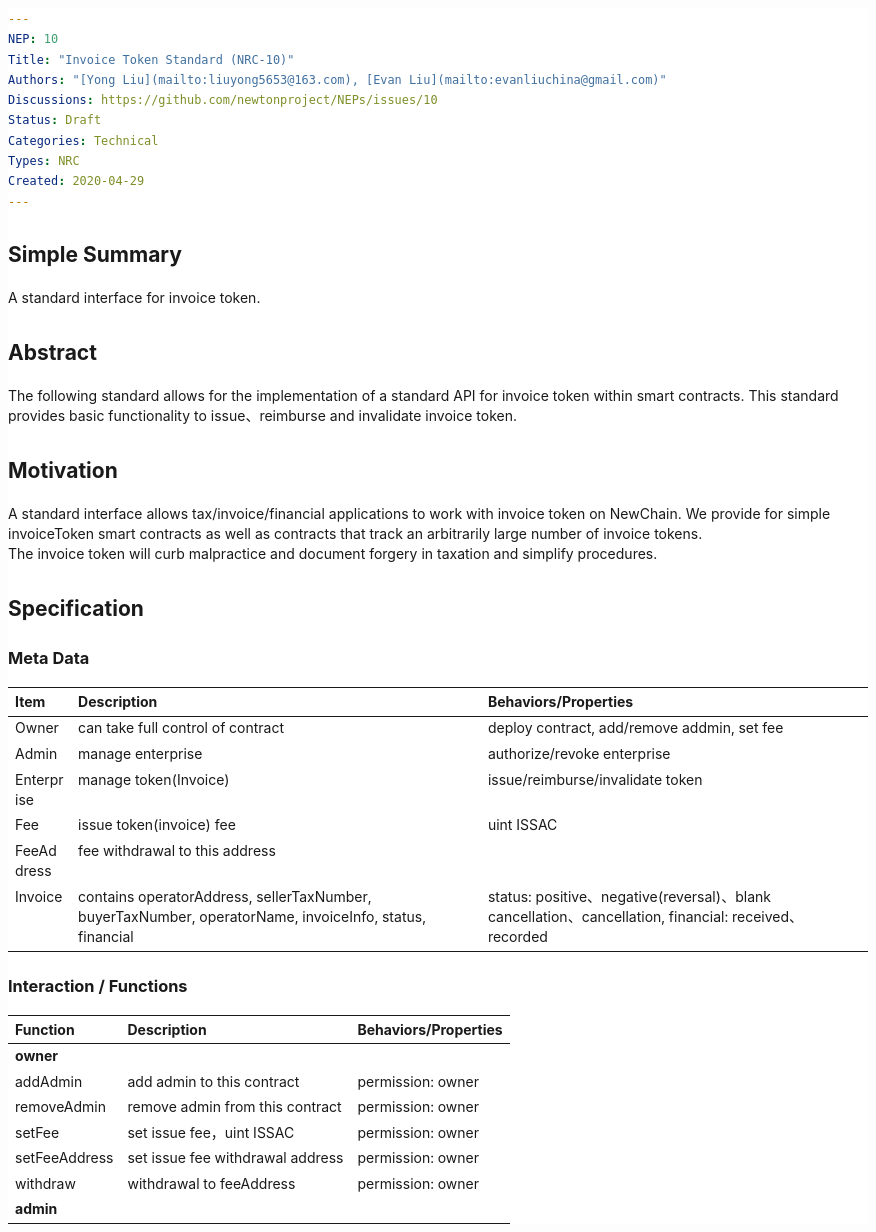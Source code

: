 ```yaml
---
NEP: 10
Title: "Invoice Token Standard (NRC-10)"
Authors: "[Yong Liu](mailto:liuyong5653@163.com), [Evan Liu](mailto:evanliuchina@gmail.com)"
Discussions: https://github.com/newtonproject/NEPs/issues/10
Status: Draft
Categories: Technical
Types: NRC
Created: 2020-04-29
---
```


## Simple Summary

A standard interface for invoice token.

## Abstract

The following standard allows for the implementation of a standard API for invoice token within smart contracts. This standard provides basic functionality to issue、reimburse and invalidate invoice token.

## Motivation

A standard interface allows tax/invoice/financial applications to work with invoice token on NewChain. We provide for simple invoiceToken smart contracts as well as contracts that track an arbitrarily large number of invoice tokens.  
The invoice token will curb malpractice and document forgery in taxation and simplify procedures.

## Specification

### Meta Data

| Item       | Description                                                                                             | Behaviors/Properties                                                                                  |
| :--------- | :------------------------------------------------------------------------------------------------------ | :---------------------------------------------------------------------------------------------------- |
| Owner      | can take full control of contract                                                                       | deploy contract, add/remove addmin, set fee                                                           |
| Admin      | manage enterprise                                                                                       | authorize/revoke enterprise                                                                           |
| Enterprise | manage token(Invoice)                                                                                   | issue/reimburse/invalidate token                                                                      |
| Fee        | issue token(invoice) fee                                                                                | uint ISSAC                                                                                            |
| FeeAddress | fee withdrawal to this address                                                                          |                                                                                                       |
| Invoice    | contains operatorAddress, sellerTaxNumber, buyerTaxNumber, operatorName, invoiceInfo, status, financial | status: positive、negative(reversal)、blank cancellation、cancellation, financial: received、recorded |

### Interaction / Functions

| Function          | Description                                                                                             | Behaviors/Properties   |
| :---------------- | :------------------------------------------------------------------------------------------------------ | :--------------------- |
| **owner**         |
| addAdmin          | add admin to this contract                                                                              | permission: owner      |
| removeAdmin       | remove admin from this contract                                                                         | permission: owner      |
| setFee            | set issue fee，uint ISSAC                                                                               | permission: owner      |
| setFeeAddress     | set issue fee withdrawal address                                                                        | permission: owner      |
| withdraw          | withdrawal to feeAddress                                                                                | permission: owner      |
| **admin**         |